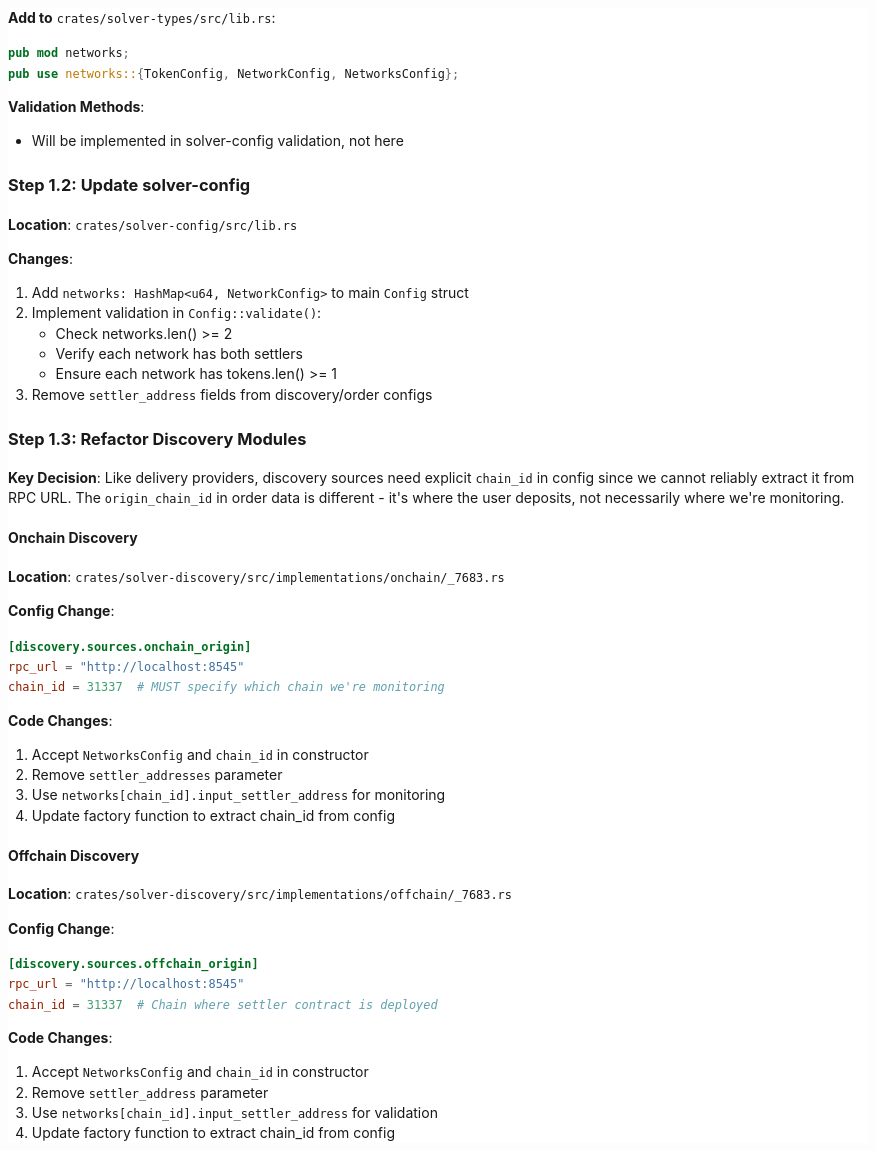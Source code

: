 **Add to** `crates/solver-types/src/lib.rs`:
```rust
pub mod networks;
pub use networks::{TokenConfig, NetworkConfig, NetworksConfig};
```

**Validation Methods**:
- Will be implemented in solver-config validation, not here

### Step 1.2: Update solver-config
**Location**: `crates/solver-config/src/lib.rs`

**Changes**:
1. Add `networks: HashMap<u64, NetworkConfig>` to main `Config` struct
2. Implement validation in `Config::validate()`:
   - Check networks.len() >= 2
   - Verify each network has both settlers
   - Ensure each network has tokens.len() >= 1
3. Remove `settler_address` fields from discovery/order configs

### Step 1.3: Refactor Discovery Modules

**Key Decision**: Like delivery providers, discovery sources need explicit `chain_id` in config since we cannot reliably extract it from RPC URL. The `origin_chain_id` in order data is different - it's where the user deposits, not necessarily where we're monitoring.

#### Onchain Discovery
**Location**: `crates/solver-discovery/src/implementations/onchain/_7683.rs`

**Config Change**:
```toml
[discovery.sources.onchain_origin]
rpc_url = "http://localhost:8545"
chain_id = 31337  # MUST specify which chain we're monitoring
```

**Code Changes**:
1. Accept `NetworksConfig` and `chain_id` in constructor
2. Remove `settler_addresses` parameter
3. Use `networks[chain_id].input_settler_address` for monitoring
4. Update factory function to extract chain_id from config

#### Offchain Discovery  
**Location**: `crates/solver-discovery/src/implementations/offchain/_7683.rs`

**Config Change**:
```toml
[discovery.sources.offchain_origin]
rpc_url = "http://localhost:8545"
chain_id = 31337  # Chain where settler contract is deployed
```

**Code Changes**:
1. Accept `NetworksConfig` and `chain_id` in constructor
2. Remove `settler_address` parameter
3. Use `networks[chain_id].input_settler_address` for validation
4. Update factory function to extract chain_id from config
